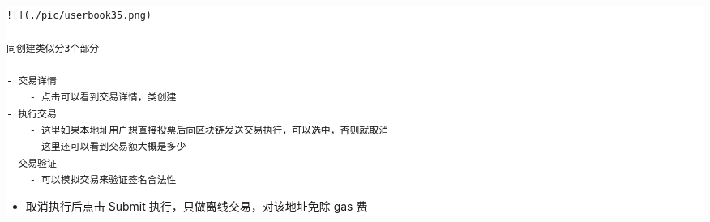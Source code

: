 	![](./pic/userbook35.png)
	
	同创建类似分3个部分
	
	- 交易详情
		- 点击可以看到交易详情，类创建 
	- 执行交易
		- 这里如果本地址用户想直接投票后向区块链发送交易执行，可以选中，否则就取消
		- 这里还可以看到交易额大概是多少 
	- 交易验证
		- 可以模拟交易来验证签名合法性
- 取消执行后点击 Submit 执行，只做离线交易，对该地址免除 gas 费
